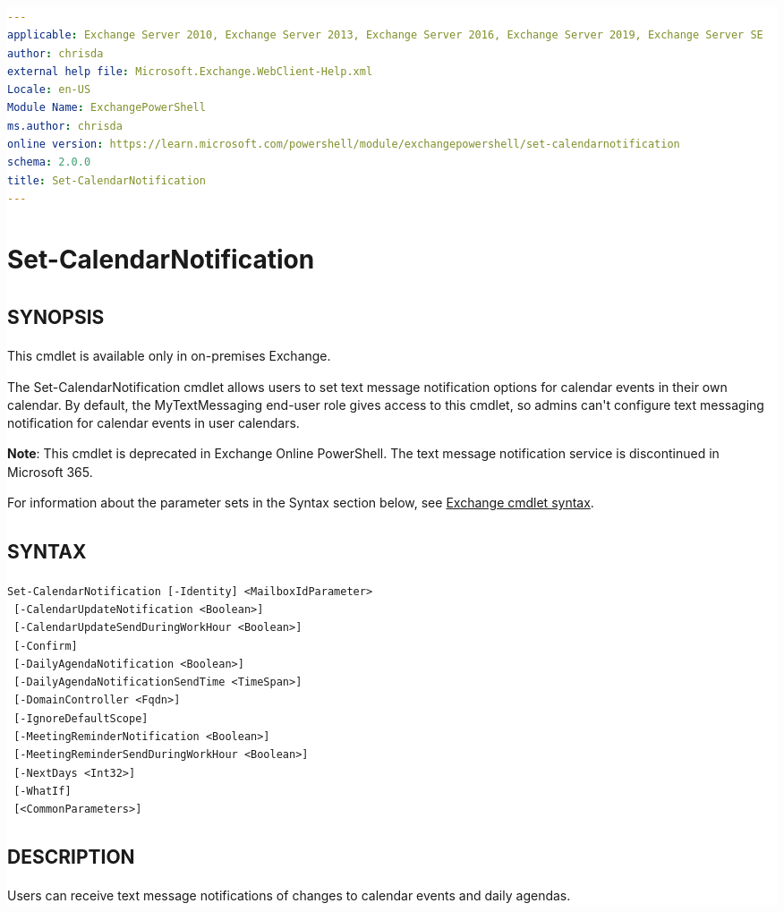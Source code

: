 ```yaml
---
applicable: Exchange Server 2010, Exchange Server 2013, Exchange Server 2016, Exchange Server 2019, Exchange Server SE
author: chrisda
external help file: Microsoft.Exchange.WebClient-Help.xml
Locale: en-US
Module Name: ExchangePowerShell
ms.author: chrisda
online version: https://learn.microsoft.com/powershell/module/exchangepowershell/set-calendarnotification
schema: 2.0.0
title: Set-CalendarNotification
---
```


# Set-CalendarNotification

## SYNOPSIS
This cmdlet is available only in on-premises Exchange.

The Set-CalendarNotification cmdlet allows users to set text message notification options for calendar events in their own calendar. By default, the MyTextMessaging end-user role gives access to this cmdlet, so admins can't configure text messaging notification for calendar events in user calendars.

**Note**: This cmdlet is deprecated in Exchange Online PowerShell. The text message notification service is discontinued in Microsoft 365.

For information about the parameter sets in the Syntax section below, see [Exchange cmdlet syntax](https://learn.microsoft.com/powershell/exchange/exchange-cmdlet-syntax).

## SYNTAX

```
Set-CalendarNotification [-Identity] <MailboxIdParameter>
 [-CalendarUpdateNotification <Boolean>]
 [-CalendarUpdateSendDuringWorkHour <Boolean>]
 [-Confirm]
 [-DailyAgendaNotification <Boolean>]
 [-DailyAgendaNotificationSendTime <TimeSpan>]
 [-DomainController <Fqdn>]
 [-IgnoreDefaultScope]
 [-MeetingReminderNotification <Boolean>]
 [-MeetingReminderSendDuringWorkHour <Boolean>]
 [-NextDays <Int32>]
 [-WhatIf]
 [<CommonParameters>]
```

## DESCRIPTION
Users can receive text message notifications of changes to calendar events and daily agendas.
